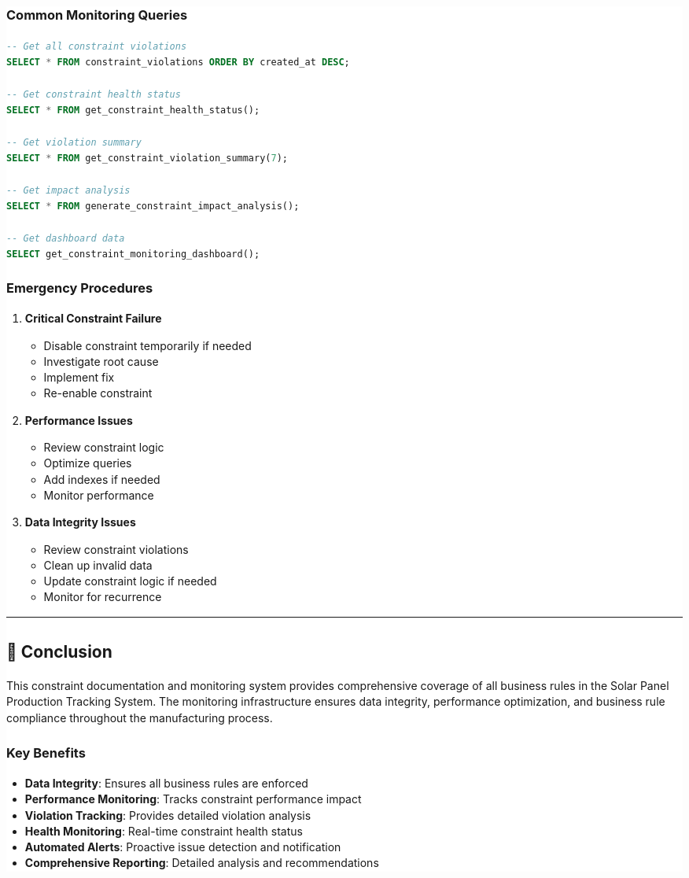 ### **Common Monitoring Queries**

```sql
-- Get all constraint violations
SELECT * FROM constraint_violations ORDER BY created_at DESC;

-- Get constraint health status
SELECT * FROM get_constraint_health_status();

-- Get violation summary
SELECT * FROM get_constraint_violation_summary(7);

-- Get impact analysis
SELECT * FROM generate_constraint_impact_analysis();

-- Get dashboard data
SELECT get_constraint_monitoring_dashboard();
```

### **Emergency Procedures**

1. **Critical Constraint Failure**
   - Disable constraint temporarily if needed
   - Investigate root cause
   - Implement fix
   - Re-enable constraint

2. **Performance Issues**
   - Review constraint logic
   - Optimize queries
   - Add indexes if needed
   - Monitor performance

3. **Data Integrity Issues**
   - Review constraint violations
   - Clean up invalid data
   - Update constraint logic if needed
   - Monitor for recurrence

---

## 🎉 **Conclusion**

This constraint documentation and monitoring system provides comprehensive coverage of all business rules in the Solar Panel Production Tracking System. The monitoring infrastructure ensures data integrity, performance optimization, and business rule compliance throughout the manufacturing process.

### **Key Benefits**

- **Data Integrity**: Ensures all business rules are enforced
- **Performance Monitoring**: Tracks constraint performance impact
- **Violation Tracking**: Provides detailed violation analysis
- **Health Monitoring**: Real-time constraint health status
- **Automated Alerts**: Proactive issue detection and notification
- **Comprehensive Reporting**: Detailed analysis and recommendations

